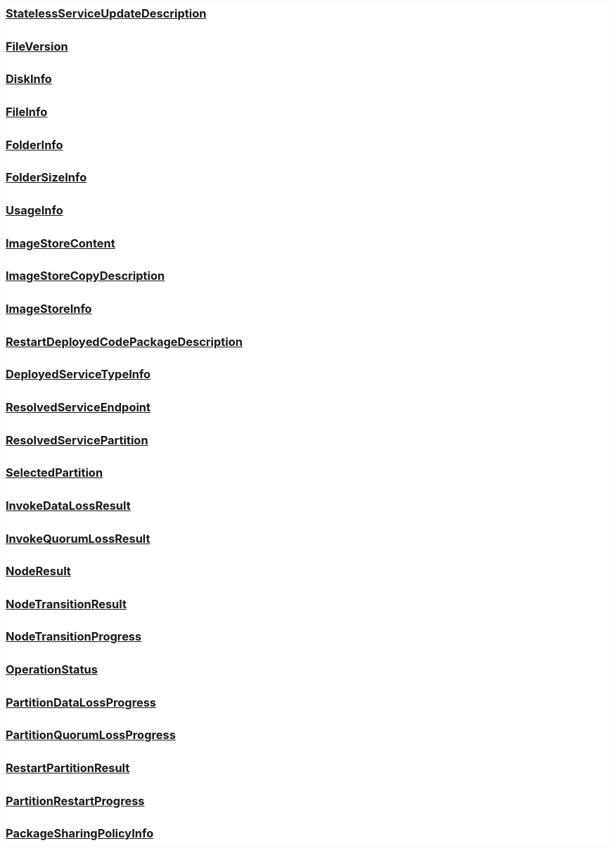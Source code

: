 ### [StatelessServiceUpdateDescription](sfclient-v70-model-statelessserviceupdatedescription.md)
### [FileVersion](sfclient-v70-model-fileversion.md)
### [DiskInfo](sfclient-v70-model-diskinfo.md)
### [FileInfo](sfclient-v70-model-fileinfo.md)
### [FolderInfo](sfclient-v70-model-folderinfo.md)
### [FolderSizeInfo](sfclient-v70-model-foldersizeinfo.md)
### [UsageInfo](sfclient-v70-model-usageinfo.md)
### [ImageStoreContent](sfclient-v70-model-imagestorecontent.md)
### [ImageStoreCopyDescription](sfclient-v70-model-imagestorecopydescription.md)
### [ImageStoreInfo](sfclient-v70-model-imagestoreinfo.md)
### [RestartDeployedCodePackageDescription](sfclient-v70-model-restartdeployedcodepackagedescription.md)
### [DeployedServiceTypeInfo](sfclient-v70-model-deployedservicetypeinfo.md)
### [ResolvedServiceEndpoint](sfclient-v70-model-resolvedserviceendpoint.md)
### [ResolvedServicePartition](sfclient-v70-model-resolvedservicepartition.md)
### [SelectedPartition](sfclient-v70-model-selectedpartition.md)
### [InvokeDataLossResult](sfclient-v70-model-invokedatalossresult.md)
### [InvokeQuorumLossResult](sfclient-v70-model-invokequorumlossresult.md)
### [NodeResult](sfclient-v70-model-noderesult.md)
### [NodeTransitionResult](sfclient-v70-model-nodetransitionresult.md)
### [NodeTransitionProgress](sfclient-v70-model-nodetransitionprogress.md)
### [OperationStatus](sfclient-v70-model-operationstatus.md)
### [PartitionDataLossProgress](sfclient-v70-model-partitiondatalossprogress.md)
### [PartitionQuorumLossProgress](sfclient-v70-model-partitionquorumlossprogress.md)
### [RestartPartitionResult](sfclient-v70-model-restartpartitionresult.md)
### [PartitionRestartProgress](sfclient-v70-model-partitionrestartprogress.md)
### [PackageSharingPolicyInfo](sfclient-v70-model-packagesharingpolicyinfo.md)